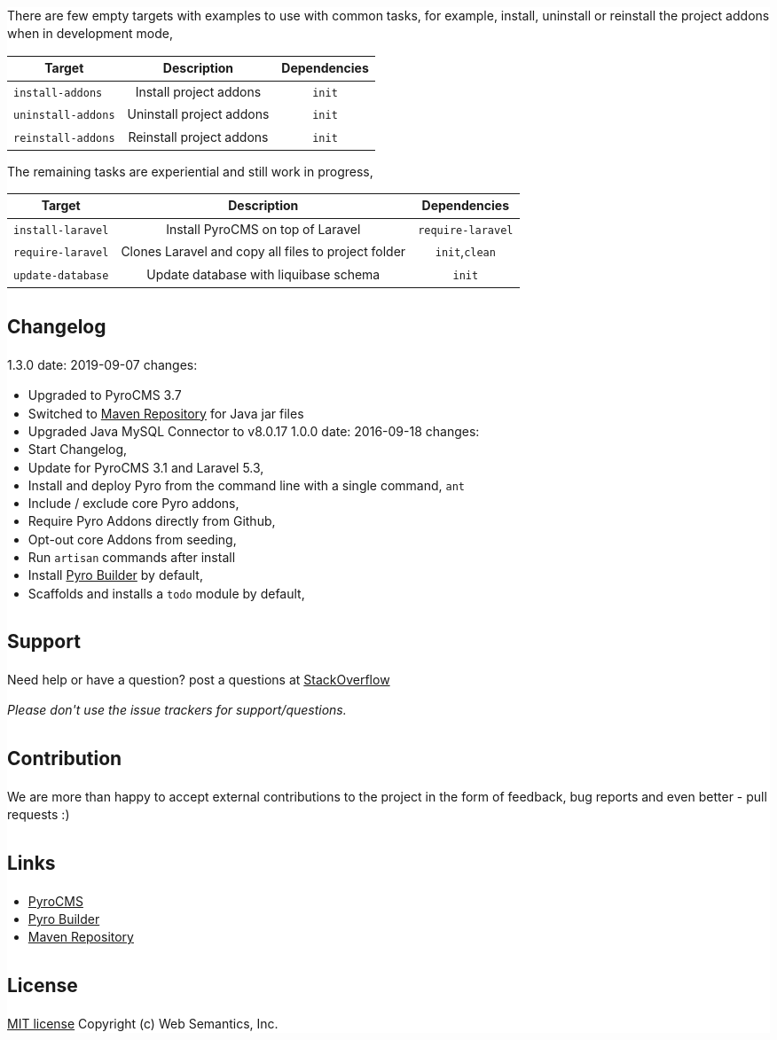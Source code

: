 There are few empty targets with examples to use with common tasks, for example, install, uninstall or reinstall the project addons when in development mode,

| Target        | Description     | Dependencies |
| ------------- |:-------------:|:-------------:|
| `install-addons` | Install project addons | `init` |
| `uninstall-addons` | Uninstall project addons | `init` |
| `reinstall-addons` | Reinstall project addons |  `init` |

The remaining tasks are experiential and still work in progress,

| Target        | Description     | Dependencies |
| ------------- |:-------------:|:-------------:|
| `install-laravel` | Install PyroCMS on top of Laravel |`require-laravel` |
| `require-laravel` | Clones Laravel and copy all files to project folder |`init`,`clean` |
| `update-database` | Update database with liquibase schema |`init` |


## Changelog

1.3.0
  date: 2019-09-07
  changes:
  - Upgraded to PyroCMS 3.7
  - Switched to [Maven Repository](https://repo1.maven.org/maven2/) for Java jar files
  - Upgraded Java MySQL Connector to v8.0.17
1.0.0
  date: 2016-09-18
  changes:
  - Start Changelog,
  - Update for PyroCMS 3.1 and Laravel 5.3,
  - Install and deploy Pyro from the command line with a single command, `ant`
  - Include / exclude core Pyro addons,
  - Require Pyro Addons directly from Github,
  - Opt-out core Addons from seeding,
  - Run `artisan` commands after install
  - Install [Pyro Builder](https://github.com/websemantics/builder-extension) by default,
  - Scaffolds and installs a `todo` module by default,

## Support

Need help or have a question? post a questions at [StackOverflow](https://stackoverflow.com/questions/tagged/auto-pyro)

*Please don't use the issue trackers for support/questions.*

## Contribution

We are more than happy to accept external contributions to the project in the form of feedback, bug reports and even better - pull requests :)

## Links

- [PyroCMS](https://www.pyrocms.com/)
- [Pyro Builder](https://github.com/websemantics/builder-extension)
- [Maven Repository](https://repo1.maven.org/maven2/)

## License

[MIT license](http://opensource.org/licenses/mit-license.php)
Copyright (c) Web Semantics, Inc.
